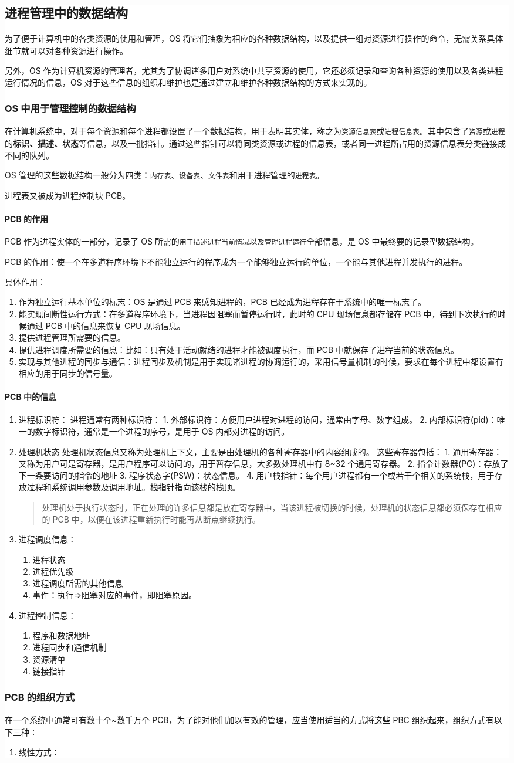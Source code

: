 ## 进程管理中的数据结构

为了便于计算机中的各类资源的使用和管理，OS 将它们抽象为相应的各种数据结构，以及提供一组对资源进行操作的命令，无需关系具体细节就可以对各种资源进行操作。

另外，OS 作为计算机资源的管理者，尤其为了协调诸多用户对系统中共享资源的使用，它还必须记录和查询各种资源的使用以及各类进程运行情况的信息，OS 对于这些信息的组织和维护也是通过建立和维护各种数据结构的方式来实现的。

### OS 中用于管理控制的数据结构

在计算机系统中，对于每个资源和每个进程都设置了一个数据结构，用于表明其实体，称之为`资源信息表`或`进程信息表`。其中包含了`资源`或`进程`的**标识、描述、状态**等信息，以及一批指针。通过这些指针可以将同类资源或进程的信息表，或者同一进程所占用的资源信息表分类链接成不同的队列。

OS 管理的这些数据结构一般分为四类：`内存表`、`设备表`、`文件表`和用于进程管理的`进程表`。

进程表又被成为进程控制块 PCB。

#### PCB 的作用

PCB 作为进程实体的一部分，记录了 OS 所需的`用于描述进程当前情况`以`及管理进程运行`全部信息，是 OS 中最终要的记录型数据结构。

PCB 的作用：使一个在多道程序环境下不能独立运行的程序成为一个能够独立运行的单位，一个能与其他进程并发执行的进程。

具体作用：

1. 作为独立运行基本单位的标志：OS 是通过 PCB 来感知进程的，PCB 已经成为进程存在于系统中的唯一标志了。
2. 能实现间断性运行方式：在多道程序环境下，当进程因阻塞而暂停运行时，此时的 CPU 现场信息都存储在 PCB 中，待到下次执行的时候通过 PCB 中的信息来恢复 CPU 现场信息。
3. 提供进程管理所需要的信息。
4. 提供进程调度所需要的信息：比如：只有处于活动就绪的进程才能被调度执行，而 PCB 中就保存了进程当前的状态信息。
5. 实现与其他进程的同步与通信：进程同步及机制是用于实现诸进程的协调运行的，采用信号量机制的时候，要求在每个进程中都设置有相应的用于同步的信号量。

#### PCB 中的信息

1. 进程标识符：
   进程通常有两种标识符： 1. 外部标识符：方便用户进程对进程的访问，通常由字母、数字组成。 2. 内部标识符(pid)：唯一的数字标识符，通常是一个进程的序号，是用于 OS 内部对进程的访问。
2. 处理机状态
   处理机状态信息又称为处理机上下文，主要是由处理机的各种寄存器中的内容组成的。
   这些寄存器包括： 1. 通用寄存器：又称为用户可是寄存器，是用户程序可以访问的，用于暂存信息，大多数处理机中有 8~32 个通用寄存器。 2. 指令计数器(PC)：存放了下一条要访问的指令的地址 3. 程序状态字(PSW)：状态信息。 4. 用户栈指针：每个用户进程都有一个或若干个相关的系统栈，用于存放过程和系统调用参数及调用地址。栈指针指向该栈的栈顶。

   > 处理机处于执行状态时，正在处理的许多信息都是放在寄存器中，当该进程被切换的时候，处理机的状态信息都必须保存在相应的 PCB 中，以便在该进程重新执行时能再从断点继续执行。

3. 进程调度信息：

   1. 进程状态
   2. 进程优先级
   3. 进程调度所需的其他信息
   4. 事件：执行=>阻塞对应的事件，即阻塞原因。

4. 进程控制信息：
   1. 程序和数据地址
   2. 进程同步和通信机制
   3. 资源清单
   4. 链接指针

### PCB 的组织方式

在一个系统中通常可有数十个~数千万个 PCB，为了能对他们加以有效的管理，应当使用适当的方式将这些 PBC 组织起来，组织方式有以下三种：

1. 线性方式：

